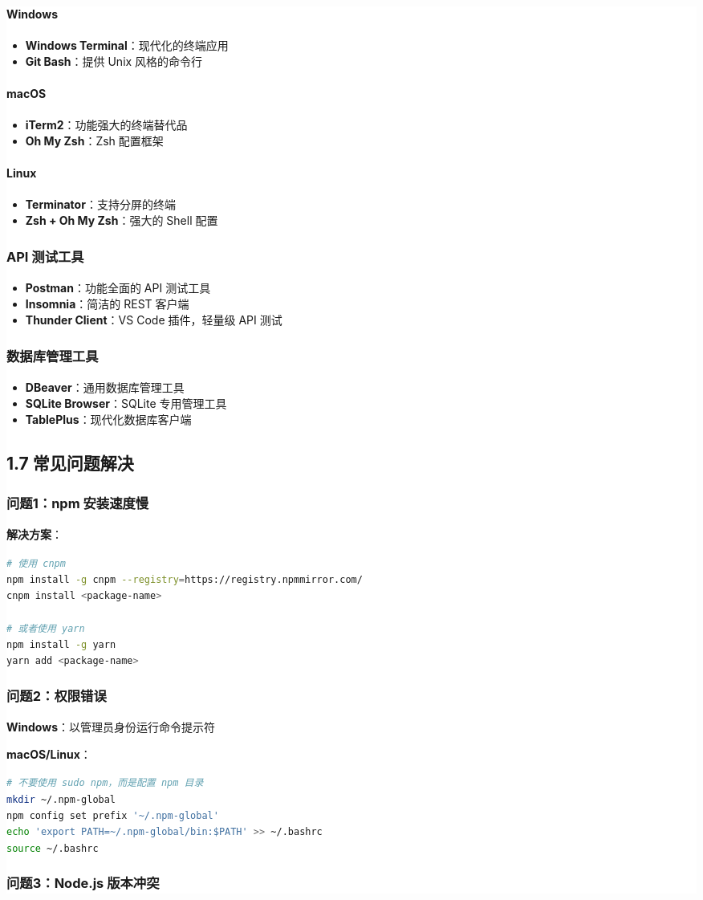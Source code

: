 #### Windows
- **Windows Terminal**：现代化的终端应用
- **Git Bash**：提供 Unix 风格的命令行

#### macOS
- **iTerm2**：功能强大的终端替代品
- **Oh My Zsh**：Zsh 配置框架

#### Linux
- **Terminator**：支持分屏的终端
- **Zsh + Oh My Zsh**：强大的 Shell 配置

### API 测试工具

- **Postman**：功能全面的 API 测试工具
- **Insomnia**：简洁的 REST 客户端
- **Thunder Client**：VS Code 插件，轻量级 API 测试

### 数据库管理工具

- **DBeaver**：通用数据库管理工具
- **SQLite Browser**：SQLite 专用管理工具
- **TablePlus**：现代化数据库客户端

## 1.7 常见问题解决

### 问题1：npm 安装速度慢

**解决方案**：
```bash
# 使用 cnpm
npm install -g cnpm --registry=https://registry.npmmirror.com/
cnpm install <package-name>

# 或者使用 yarn
npm install -g yarn
yarn add <package-name>
```

### 问题2：权限错误

**Windows**：以管理员身份运行命令提示符

**macOS/Linux**：
```bash
# 不要使用 sudo npm，而是配置 npm 目录
mkdir ~/.npm-global
npm config set prefix '~/.npm-global'
echo 'export PATH=~/.npm-global/bin:$PATH' >> ~/.bashrc
source ~/.bashrc
```

### 问题3：Node.js 版本冲突
